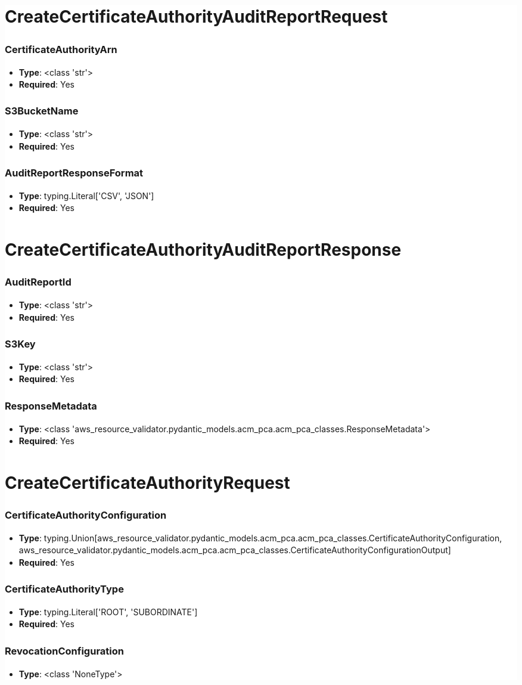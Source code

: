 
# CreateCertificateAuthorityAuditReportRequest

### CertificateAuthorityArn
- **Type**: <class 'str'>
- **Required**: Yes

### S3BucketName
- **Type**: <class 'str'>
- **Required**: Yes

### AuditReportResponseFormat
- **Type**: typing.Literal['CSV', 'JSON']
- **Required**: Yes


# CreateCertificateAuthorityAuditReportResponse

### AuditReportId
- **Type**: <class 'str'>
- **Required**: Yes

### S3Key
- **Type**: <class 'str'>
- **Required**: Yes

### ResponseMetadata
- **Type**: <class 'aws_resource_validator.pydantic_models.acm_pca.acm_pca_classes.ResponseMetadata'>
- **Required**: Yes


# CreateCertificateAuthorityRequest

### CertificateAuthorityConfiguration
- **Type**: typing.Union[aws_resource_validator.pydantic_models.acm_pca.acm_pca_classes.CertificateAuthorityConfiguration, aws_resource_validator.pydantic_models.acm_pca.acm_pca_classes.CertificateAuthorityConfigurationOutput]
- **Required**: Yes

### CertificateAuthorityType
- **Type**: typing.Literal['ROOT', 'SUBORDINATE']
- **Required**: Yes

### RevocationConfiguration
- **Type**: <class 'NoneType'>
